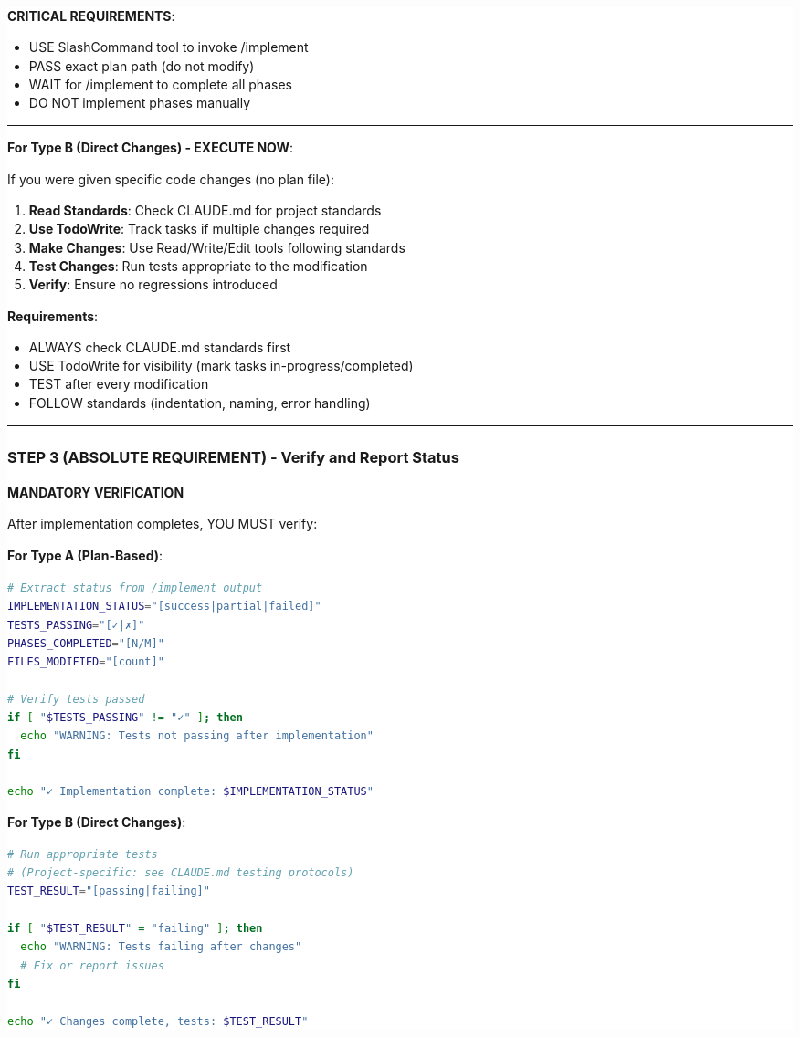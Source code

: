**CRITICAL REQUIREMENTS**:
- USE SlashCommand tool to invoke /implement
- PASS exact plan path (do not modify)
- WAIT for /implement to complete all phases
- DO NOT implement phases manually

---

**For Type B (Direct Changes) - EXECUTE NOW**:

If you were given specific code changes (no plan file):

1. **Read Standards**: Check CLAUDE.md for project standards
2. **Use TodoWrite**: Track tasks if multiple changes required
3. **Make Changes**: Use Read/Write/Edit tools following standards
4. **Test Changes**: Run tests appropriate to the modification
5. **Verify**: Ensure no regressions introduced

**Requirements**:
- ALWAYS check CLAUDE.md standards first
- USE TodoWrite for visibility (mark tasks in-progress/completed)
- TEST after every modification
- FOLLOW standards (indentation, naming, error handling)

---

### STEP 3 (ABSOLUTE REQUIREMENT) - Verify and Report Status

**MANDATORY VERIFICATION**

After implementation completes, YOU MUST verify:

**For Type A (Plan-Based)**:
```bash
# Extract status from /implement output
IMPLEMENTATION_STATUS="[success|partial|failed]"
TESTS_PASSING="[✓|✗]"
PHASES_COMPLETED="[N/M]"
FILES_MODIFIED="[count]"

# Verify tests passed
if [ "$TESTS_PASSING" != "✓" ]; then
  echo "WARNING: Tests not passing after implementation"
fi

echo "✓ Implementation complete: $IMPLEMENTATION_STATUS"
```

**For Type B (Direct Changes)**:
```bash
# Run appropriate tests
# (Project-specific: see CLAUDE.md testing protocols)
TEST_RESULT="[passing|failing]"

if [ "$TEST_RESULT" = "failing" ]; then
  echo "WARNING: Tests failing after changes"
  # Fix or report issues
fi

echo "✓ Changes complete, tests: $TEST_RESULT"
```
